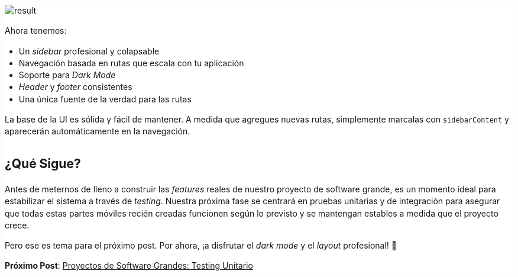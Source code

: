 ![result](/uploads/2025-10-20-large-software-projects/screencapture-localhost-3000-2025-10-20-17_27_08.png)

Ahora tenemos:
- Un *sidebar* profesional y colapsable
- Navegación basada en rutas que escala con tu aplicación
- Soporte para *Dark Mode* 
- *Header* y *footer* consistentes
- Una única fuente de la verdad para las rutas

La base de la UI es sólida y fácil de mantener. A medida que agregues nuevas rutas, simplemente marcalas con `sidebarContent` y aparecerán automáticamente en la navegación.

## ¿Qué Sigue?

Antes de meternos de lleno a construir las *features* reales de nuestro proyecto de software grande, es un momento ideal para estabilizar el sistema a través de *testing*. Nuestra próxima fase se centrará en pruebas unitarias y de integración para asegurar que todas estas partes móviles recién creadas funcionen según lo previsto y se mantengan estables a medida que el proyecto crece.

Pero ese es tema para el próximo post. Por ahora, ¡a disfrutar el *dark mode* y el *layout* profesional! 🎨

**Próximo Post**: [Proyectos de Software Grandes: Testing Unitario](/es/blog/2025-10-24-large-software-projects)
